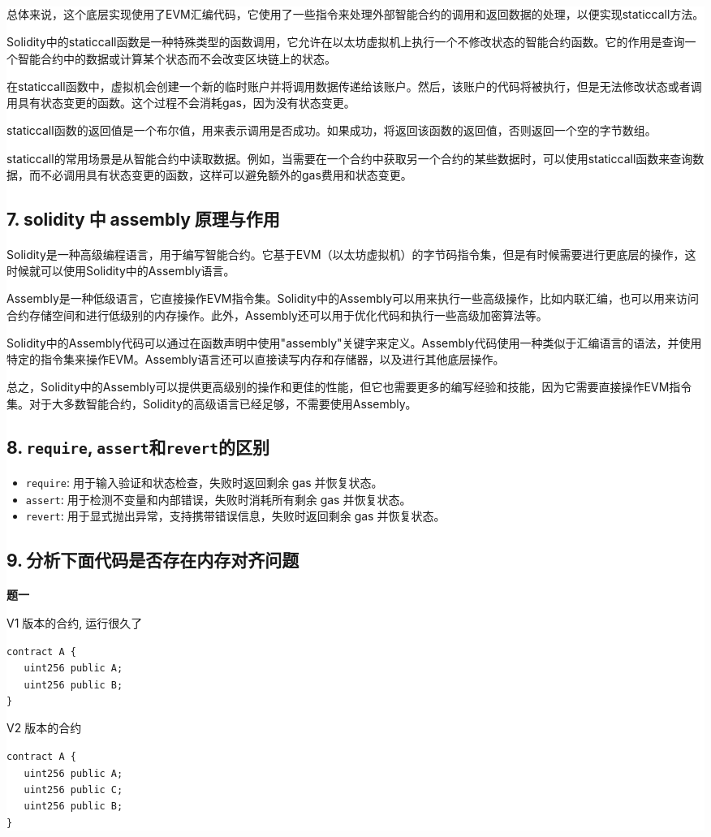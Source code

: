 总体来说，这个底层实现使用了EVM汇编代码，它使用了一些指令来处理外部智能合约的调用和返回数据的处理，以便实现staticcall方法。

Solidity中的staticcall函数是一种特殊类型的函数调用，它允许在以太坊虚拟机上执行一个不修改状态的智能合约函数。它的作用是查询一个智能合约中的数据或计算某个状态而不会改变区块链上的状态。

在staticcall函数中，虚拟机会创建一个新的临时账户并将调用数据传递给该账户。然后，该账户的代码将被执行，但是无法修改状态或者调用具有状态变更的函数。这个过程不会消耗gas，因为没有状态变更。

staticcall函数的返回值是一个布尔值，用来表示调用是否成功。如果成功，将返回该函数的返回值，否则返回一个空的字节数组。

staticcall的常用场景是从智能合约中读取数据。例如，当需要在一个合约中获取另一个合约的某些数据时，可以使用staticcall函数来查询数据，而不必调用具有状态变更的函数，这样可以避免额外的gas费用和状态变更。



## 7. solidity 中 assembly 原理与作用

Solidity是一种高级编程语言，用于编写智能合约。它基于EVM（以太坊虚拟机）的字节码指令集，但是有时候需要进行更底层的操作，这时候就可以使用Solidity中的Assembly语言。

Assembly是一种低级语言，它直接操作EVM指令集。Solidity中的Assembly可以用来执行一些高级操作，比如内联汇编，也可以用来访问合约存储空间和进行低级别的内存操作。此外，Assembly还可以用于优化代码和执行一些高级加密算法等。

Solidity中的Assembly代码可以通过在函数声明中使用"assembly"关键字来定义。Assembly代码使用一种类似于汇编语言的语法，并使用特定的指令集来操作EVM。Assembly语言还可以直接读写内存和存储器，以及进行其他底层操作。

总之，Solidity中的Assembly可以提供更高级别的操作和更佳的性能，但它也需要更多的编写经验和技能，因为它需要直接操作EVM指令集。对于大多数智能合约，Solidity的高级语言已经足够，不需要使用Assembly。



## 8. `require`, `assert`和`revert`的区别

- `require`: 用于输入验证和状态检查，失败时返回剩余 gas 并恢复状态。
- `assert`: 用于检测不变量和内部错误，失败时消耗所有剩余 gas 并恢复状态。
- `revert`: 用于显式抛出异常，支持携带错误信息，失败时返回剩余 gas 并恢复状态。



## 9. 分析下面代码是否存在内存对齐问题



**题一**

V1 版本的合约, 运行很久了

```solidity
contract A {
   uint256 public A;
   uint256 public B;
}
```

V2 版本的合约

```solidity
contract A {
   uint256 public A;
   uint256 public C;   
   uint256 public B;
}
```
